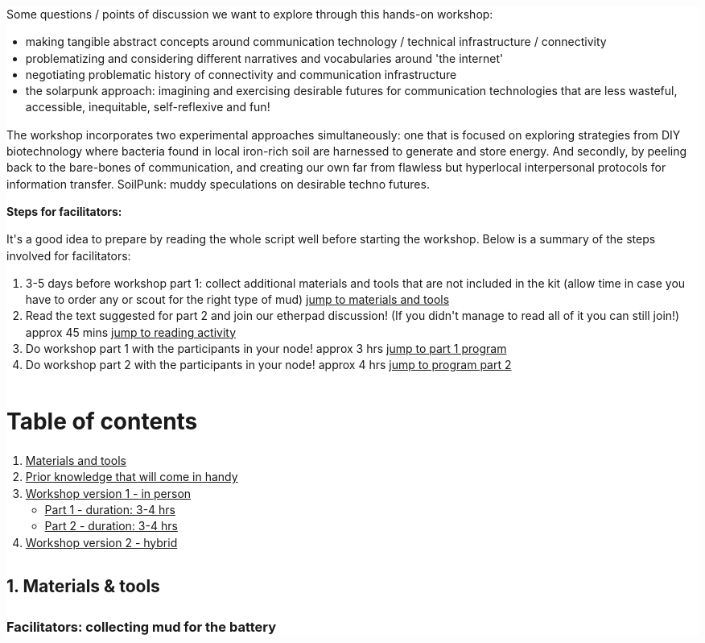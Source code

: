 Some questions / points of discussion we want to explore through this hands-on workshop:

* making tangible abstract concepts around communication technology / technical infrastructure / connectivity
* problematizing and considering different narratives and vocabularies around 'the internet'
* negotiating problematic history of connectivity and communication infrastructure 
* the solarpunk approach: imagining and exercising desirable futures for communication technologies that are less wasteful, accessible, inequitable, self-reflexive and fun! 

The workshop incorporates two experimental approaches simultaneously: one that is focused on
exploring strategies from DIY biotechnology where bacteria found in local iron-rich soil are harnessed to generate and store energy. And secondly, by peeling back to the bare-bones of communication, and creating our own far from flawless but hyperlocal interpersonal protocols for information transfer. SoilPunk: muddy speculations on desirable techno futures. 

**Steps for facilitators:**

It's a good idea to prepare by reading the whole script well before starting the workshop. Below is a summary of the steps involved for facilitators:

1. 3-5 days before workshop part 1: collect additional materials and tools that are not included in the kit (allow time in case you have to order any or scout for the right type of mud) [jump to materials and tools](https://github.com/hackersanddesigners/Soilpunk_joulethief#1-materials-and-tools)
3. Read the text suggested for part 2 and join our etherpad discussion! (If you didn't manage to read all of it you can still join!) approx 45 mins [jump to reading activity](https://github.com/hackersanddesigners/Soilpunk_joulethief#shared-activity-with-all-nodes-collective-reading)
2. Do workshop part 1 with the participants in your node! approx 3 hrs [jump to part 1 program](https://github.com/hackersanddesigners/Soilpunk_joulethief#part-1-making-biobatteries---duration-3-hours)
4. Do workshop part 2 with the participants in your node! approx 4 hrs [jump to program part 2](https://github.com/hackersanddesigners/Soilpunk_joulethief#part-2---rethinking-communication-protocols---duration-4-hours)


# Table of contents

1. [Materials and tools](https://github.com/hackersanddesigners/Soilpunk_joulethief#1-materials-and-tools)
2. [Prior knowledge that will come in handy](https://github.com/hackersanddesigners/Soilpunk_joulethief#2-prior-knowledge-that-will-come-in-handy)
3. [Workshop version 1 - in person](https://github.com/hackersanddesigners/Soilpunk_joulethief#3-workshop-version-1-in-person)
	* [Part 1 - duration: 3-4 hrs](https://github.com/hackersanddesigners/Soilpunk_joulethief#part-1-making-biobatteries---duration-3-hours)
	* [Part 2 - duration: 3-4 hrs](https://github.com/hackersanddesigners/Soilpunk_joulethief#part-2---rethinking-communication-protocols---duration-4-hours)
4. [Workshop version 2 - hybrid](https://github.com/hackersanddesigners/Soilpunk_joulethief#workshop-version-2-hybrid)


## 1. Materials & tools


### Facilitators: collecting mud for the battery
